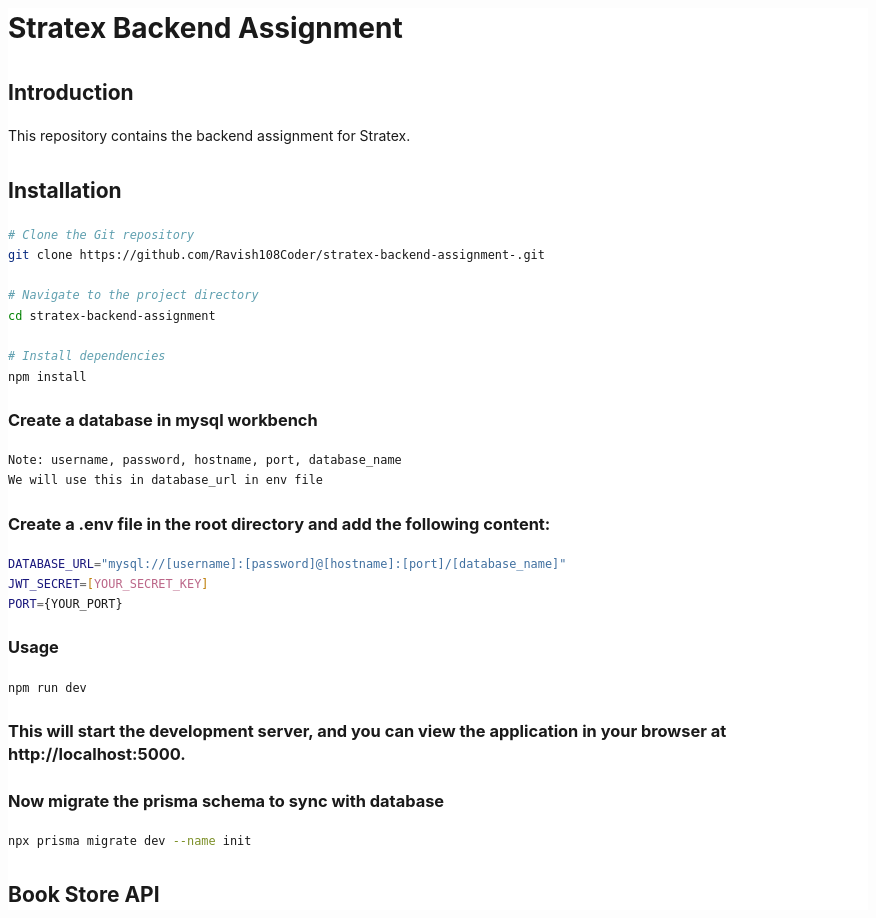 # Stratex Backend Assignment

## Introduction

This repository contains the backend assignment for Stratex.

## Installation

```sh
# Clone the Git repository
git clone https://github.com/Ravish108Coder/stratex-backend-assignment-.git

# Navigate to the project directory
cd stratex-backend-assignment

# Install dependencies
npm install
```

### Create a database in mysql workbench
```sh
Note: username, password, hostname, port, database_name
We will use this in database_url in env file
```

### Create a .env file in the root directory and add the following content:

```sh
DATABASE_URL="mysql://[username]:[password]@[hostname]:[port]/[database_name]"
JWT_SECRET=[YOUR_SECRET_KEY]
PORT={YOUR_PORT}
```

### Usage

```sh
npm run dev
```

### This will start the development server, and you can view the application in your browser at http://localhost:5000.

### Now migrate the prisma schema to sync with database

```sh
npx prisma migrate dev --name init
```

## Book Store API
